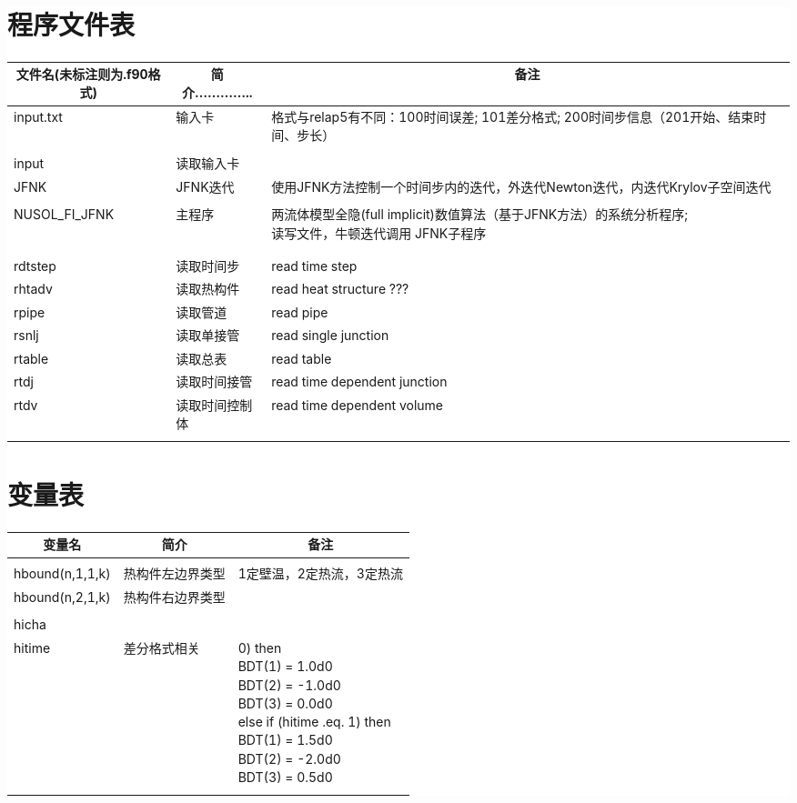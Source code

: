 



# 程序文件表

| 文件名(未标注则为.f90格式) | 简介…………..     | 备注                                                         |
| -------------------------- | -------------- | ------------------------------------------------------------ |
| input.txt                  | 输入卡         | 格式与relap5有不同：100时间误差; 101差分格式; 200时间步信息（201开始、结束时间、步长） |
|                            |                |                                                              |
| input                      | 读取输入卡     |                                                              |
| JFNK                       | JFNK迭代       | 使用JFNK方法控制一个时间步内的迭代，外迭代Newton迭代，内迭代Krylov子空间迭代 |
|                            |                |                                                              |
| NUSOL_FI_JFNK              | 主程序         | 两流体模型全隐(full implicit)数值算法（基于JFNK方法）的系统分析程序; <br />读写文件，牛顿迭代调用 JFNK子程序 |
|                            |                |                                                              |
|                            |                |                                                              |
| rdtstep                    | 读取时间步     | read time step                                               |
| rhtadv                     | 读取热构件     | read heat structure ???                                      |
| rpipe                      | 读取管道       | read pipe                                                    |
| rsnlj                      | 读取单接管     | read single junction                                         |
| rtable                     | 读取总表       | read table                                                   |
| rtdj                       | 读取时间接管   | read time dependent junction                                 |
| rtdv                       | 读取时间控制体 | read time dependent volume                                   |
|                            |                |                                                              |

# 变量表

| 变量名          | 简介             | 备注                                                         |
| --------------- | ---------------- | ------------------------------------------------------------ |
|                 |                  |                                                              |
| hbound(n,1,1,k) | 热构件左边界类型 | 1定壁温，2定热流，3定热流                                    |
| hbound(n,2,1,k) | 热构件右边界类型 |                                                              |
|                 |                  |                                                              |
| hicha           |                  |                                                              |
| hitime          | 差分格式相关     | 0) then<br/>		BDT(1) =  1.0d0<br/>		BDT(2) = -1.0d0<br/>		BDT(3) =  0.0d0<br/>	else if (hitime .eq. 1) then<br/>		BDT(1) =  1.5d0<br/>		BDT(2) = -2.0d0<br/>		BDT(3) =  0.5d0 |
|                 |                  |                                                              |

